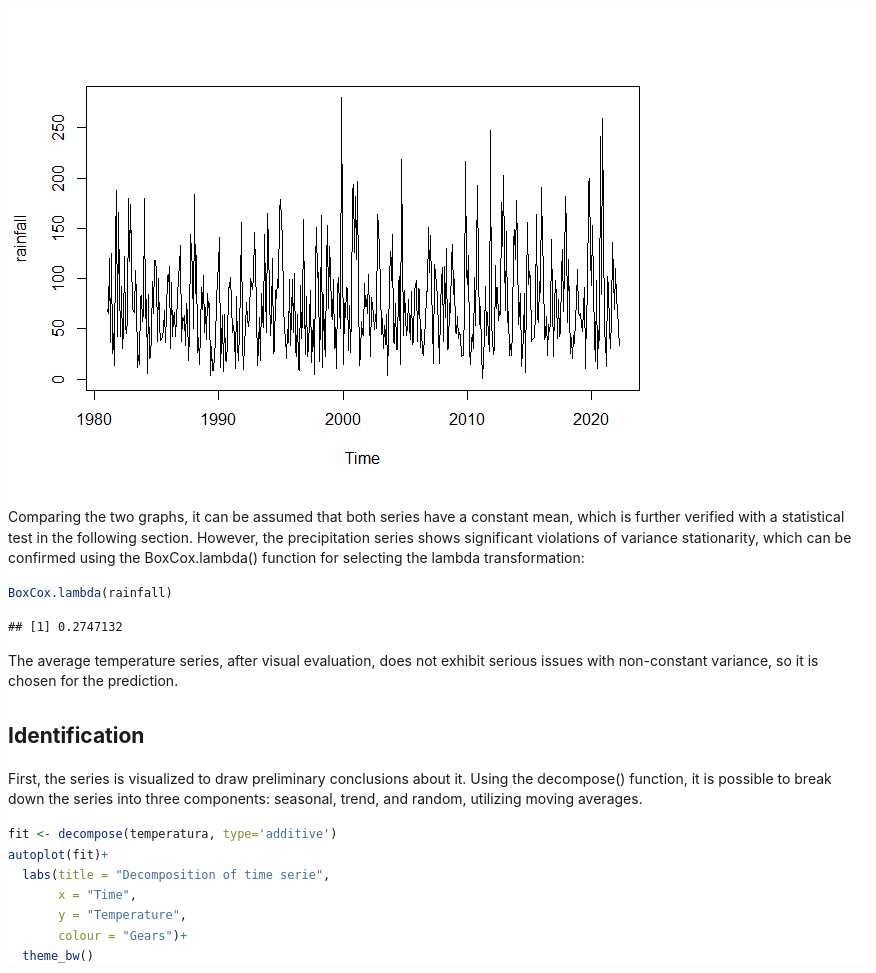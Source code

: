 ![](Identification_files/figure-gfm/unnamed-chunk-3-2.png)

Comparing the two graphs, it can be assumed that both series have a
constant mean, which is further verified with a statistical test in the
following section. However, the precipitation series shows significant
violations of variance stationarity, which can be confirmed using the
BoxCox.lambda() function for selecting the lambda transformation:

``` r
BoxCox.lambda(rainfall)
```

    ## [1] 0.2747132

The average temperature series, after visual evaluation, does not
exhibit serious issues with non-constant variance, so it is chosen for
the prediction.

## Identification

First, the series is visualized to draw preliminary conclusions about
it. Using the decompose() function, it is possible to break down the
series into three components: seasonal, trend, and random, utilizing
moving averages.

``` r
fit <- decompose(temperatura, type='additive')
autoplot(fit)+
  labs(title = "Decomposition of time serie",
       x = "Time",
       y = "Temperature",
       colour = "Gears")+
  theme_bw()
```
